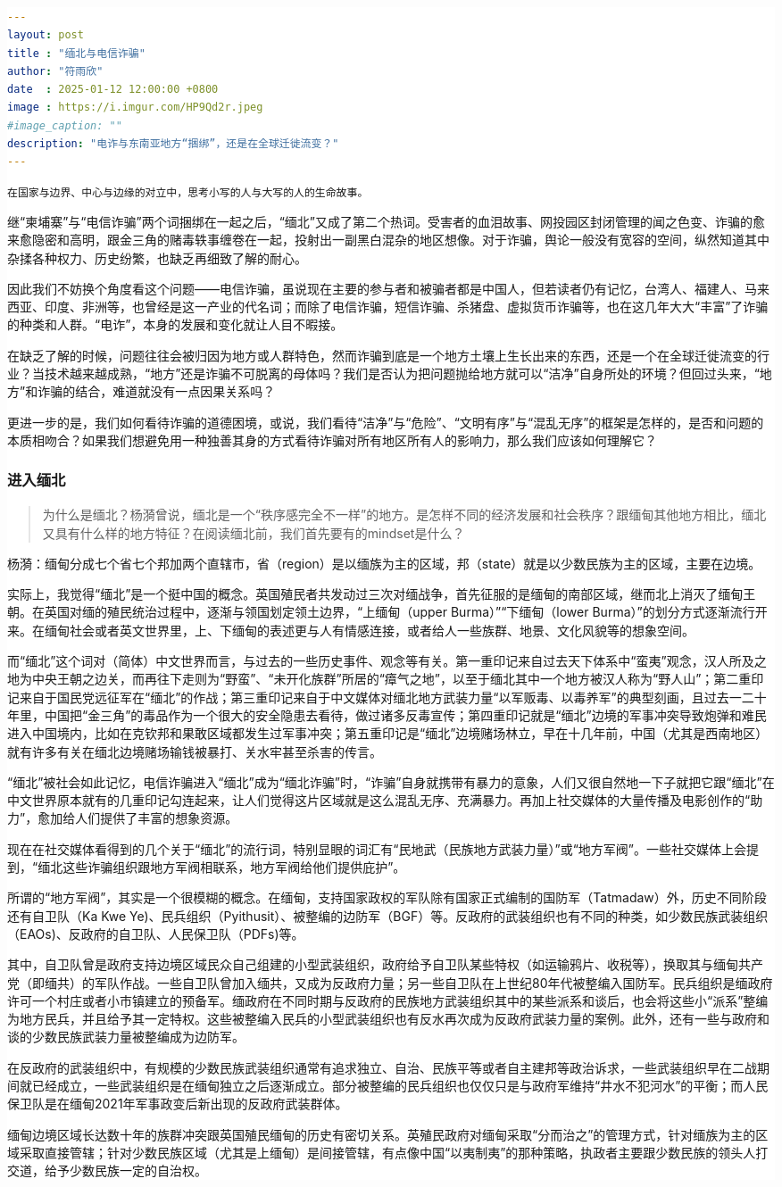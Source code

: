 ```yaml
---
layout: post
title : "缅北与电信诈骗"
author: "符雨欣"
date  : 2025-01-12 12:00:00 +0800
image : https://i.imgur.com/HP9Qd2r.jpeg
#image_caption: ""
description: "电诈与东南亚地方“捆绑”，还是在全球迁徙流变？"
---
```


`在国家与边界、中心与边缘的对立中，思考小写的人与大写的人的生命故事。`



继“柬埔寨”与“电信诈骗”两个词捆绑在一起之后，“缅北”又成了第二个热词。受害者的血泪故事、网投园区封闭管理的闻之色变、诈骗的愈来愈隐密和高明，跟金三角的赌毒轶事缠卷在一起，投射出一副黑白混杂的地区想像。对于诈骗，舆论一般没有宽容的空间，纵然知道其中杂揉各种权力、历史纷繁，也缺乏再细致了解的耐心。

因此我们不妨换个角度看这个问题——电信诈骗，虽说现在主要的参与者和被骗者都是中国人，但若读者仍有记忆，台湾人、福建人、马来西亚、印度、非洲等，也曾经是这一产业的代名词；而除了电信诈骗，短信诈骗、杀猪盘、虚拟货币诈骗等，也在这几年大大“丰富”了诈骗的种类和人群。“电诈”，本身的发展和变化就让人目不暇接。

在缺乏了解的时候，问题往往会被归因为地方或人群特色，然而诈骗到底是一个地方土壤上生长出来的东西，还是一个在全球迁徙流变的行业？当技术越来越成熟，“地方”还是诈骗不可脱离的母体吗？我们是否认为把问题抛给地方就可以“洁净”自身所处的环境？但回过头来，“地方”和诈骗的结合，难道就没有一点因果关系吗？

更进一步的是，我们如何看待诈骗的道德困境，或说，我们看待“洁净”与“危险”、“文明有序”与“混乱无序”的框架是怎样的，是否和问题的本质相吻合？如果我们想避免用一种独善其身的方式看待诈骗对所有地区所有人的影响力，那么我们应该如何理解它？


### 进入缅北

> 为什么是缅北？杨漪曾说，缅北是一个“秩序感完全不一样”的地方。是怎样不同的经济发展和社会秩序？跟缅甸其他地方相比，缅北又具有什么样的地方特征？在阅读缅北前，我们首先要有的mindset是什么？

杨漪：缅甸分成七个省七个邦加两个直辖市，省（region）是以缅族为主的区域，邦（state）就是以少数民族为主的区域，主要在边境。

实际上，我觉得“缅北”是一个挺中国的概念。英国殖民者共发动过三次对缅战争，首先征服的是缅甸的南部区域，继而北上消灭了缅甸王朝。在英国对缅的殖民统治过程中，逐渐与领国划定领土边界，“上缅甸（upper Burma）”“下缅甸（lower Burma）”的划分方式逐渐流行开来。在缅甸社会或者英文世界里，上、下缅甸的表述更与人有情感连接，或者给人一些族群、地景、文化风貌等的想象空间。

而“缅北”这个词对（简体）中文世界而言，与过去的一些历史事件、观念等有关。第一重印记来自过去天下体系中“蛮夷”观念，汉人所及之地为中央王朝之边关，而再往下走则为“野蛮”、“未开化族群”所居的“瘴气之地”，以至于缅北其中一个地方被汉人称为“野人山”；第二重印记来自于国民党远征军在“缅北”的作战；第三重印记来自于中文媒体对缅北地方武装力量“以军贩毒、以毒养军”的典型刻画，且过去一二十年里，中国把“金三角”的毒品作为一个很大的安全隐患去看待，做过诸多反毒宣传；第四重印记就是“缅北”边境的军事冲突导致炮弹和难民进入中国境内，比如在克钦邦和果敢区域都发生过军事冲突；第五重印记是“缅北”边境赌场林立，早在十几年前，中国（尤其是西南地区）就有许多有关在缅北边境赌场输钱被暴打、关水牢甚至杀害的传言。

“缅北”被社会如此记忆，电信诈骗进入“缅北”成为“缅北诈骗”时，“诈骗”自身就携带有暴力的意象，人们又很自然地一下子就把它跟“缅北”在中文世界原本就有的几重印记勾连起来，让人们觉得这片区域就是这么混乱无序、充满暴力。再加上社交媒体的大量传播及电影创作的“助力”，愈加给人们提供了丰富的想象资源。

现在在社交媒体看得到的几个关于“缅北”的流行词，特别显眼的词汇有“民地武（民族地方武装力量）”或“地方军阀”。一些社交媒体上会提到，“缅北这些诈骗组织跟地方军阀相联系，地方军阀给他们提供庇护”。

所谓的“地方军阀”，其实是一个很模糊的概念。在缅甸，支持国家政权的军队除有国家正式编制的国防军（Tatmadaw）外，历史不同阶段还有自卫队（Ka Kwe Ye)、民兵组织（Pyithusit）、被整编的边防军（BGF）等。反政府的武装组织也有不同的种类，如少数民族武装组织（EAOs)、反政府的自卫队、人民保卫队（PDFs)等。

其中，自卫队曾是政府支持边境区域民众自己组建的小型武装组织，政府给予自卫队某些特权（如运输鸦片、收税等），换取其与缅甸共产党（即缅共）的军队作战。一些自卫队曾加入缅共，又成为反政府力量；另一些自卫队在上世纪80年代被整编入国防军。民兵组织是缅政府许可一个村庄或者小市镇建立的预备军。缅政府在不同时期与反政府的民族地方武装组织其中的某些派系和谈后，也会将这些小“派系”整编为地方民兵，并且给予其一定特权。这些被整编入民兵的小型武装组织也有反水再次成为反政府武装力量的案例。此外，还有一些与政府和谈的少数民族武装力量被整编成为边防军。

在反政府的武装组织中，有规模的少数民族武装组织通常有追求独立、自治、民族平等或者自主建邦等政治诉求，一些武装组织早在二战期间就已经成立，一些武装组织是在缅甸独立之后逐渐成立。部分被整编的民兵组织也仅仅只是与政府军维持“井水不犯河水”的平衡；而人民保卫队是在缅甸2021年军事政变后新出现的反政府武装群体。

缅甸边境区域长达数十年的族群冲突跟英国殖民缅甸的历史有密切关系。英殖民政府对缅甸采取“分而治之”的管理方式，针对缅族为主的区域采取直接管辖；针对少数民族区域（尤其是上缅甸）是间接管辖，有点像中国“以夷制夷”的那种策略，执政者主要跟少数民族的领头人打交道，给予少数民族一定的自治权。
